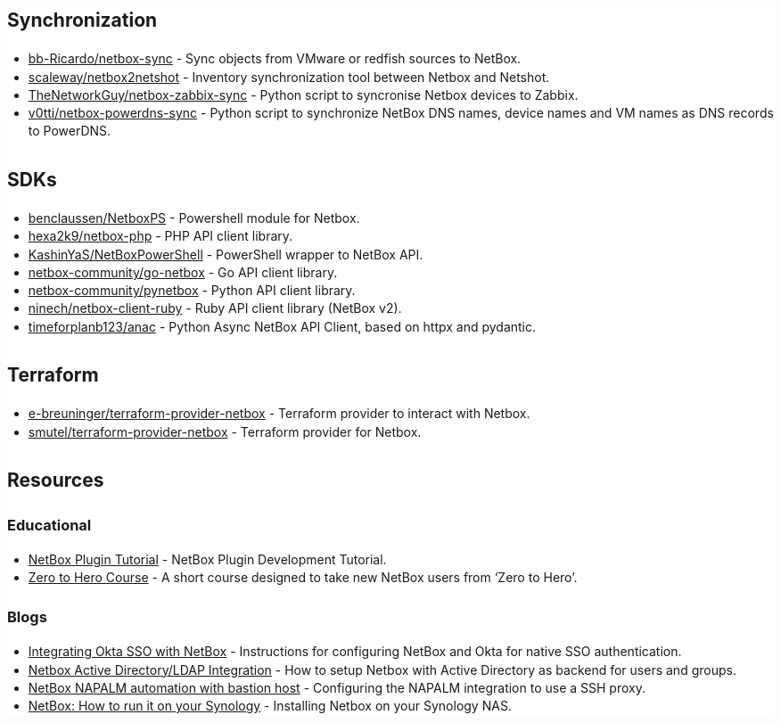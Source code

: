 ## Synchronization

- [bb-Ricardo/netbox-sync](https://github.com/bb-Ricardo/netbox-sync) - Sync objects from VMware or redfish sources to NetBox.
- [scaleway/netbox2netshot](https://github.com/scaleway/netbox2netshot) - Inventory synchronization tool between Netbox and Netshot.
- [TheNetworkGuy/netbox-zabbix-sync](https://github.com/TheNetworkGuy/netbox-zabbix-sync) - Python script to syncronise Netbox devices to Zabbix.
- [v0tti/netbox-powerdns-sync](https://github.com/v0tti/netbox-powerdns-sync) - Python script to synchronize NetBox DNS names, device names and VM names as DNS records to PowerDNS.

## SDKs

- [benclaussen/NetboxPS](https://github.com/benclaussen/NetboxPS) - Powershell module for Netbox.
- [hexa2k9/netbox-php](https://github.com/hexa2k9/netbox-php) - PHP API client library.
- [KashinYaS/NetBoxPowerShell](https://github.com/KashinYaS/NetBoxPowerShell) - PowerShell wrapper to NetBox API.
- [netbox-community/go-netbox](https://github.com/netbox-community/go-netbox) - Go API client library.
- [netbox-community/pynetbox](https://github.com/netbox-community/pynetbox) - Python API client library.
- [ninech/netbox-client-ruby](https://github.com/ninech/netbox-client-ruby) - Ruby API client library (NetBox v2).
- [timeforplanb123/anac](https://github.com/timeforplanb123/anac) - Python Async NetBox API Client, based on httpx and pydantic.

## Terraform

- [e-breuninger/terraform-provider-netbox](https://github.com/e-breuninger/terraform-provider-netbox) - Terraform provider to interact with Netbox.
- [smutel/terraform-provider-netbox](https://github.com/smutel/terraform-provider-netbox) - Terraform provider for Netbox.

## Resources

### Educational


- [NetBox Plugin Tutorial](https://github.com/netbox-community/netbox-plugin-tutorial) - NetBox Plugin Development Tutorial.
- [Zero to Hero Course](https://zerotohero.netbox.dev/) - A short course designed to take new NetBox users from ‘Zero to Hero’.


### Blogs

- [Integrating Okta SSO with NetBox](https://www.oasys.net/posts/okta-sso-with-netbox/) - Instructions for configuring NetBox and Okta for native SSO authentication.
- [Netbox Active Directory/LDAP Integration](https://www.thierolf.org/blog/2021/netbox-active-directoryldap-integration/) - How to setup Netbox with Active Directory as backend for users and groups.
- [NetBox NAPALM automation with bastion host](https://www.oasys.net/posts/netbox-napalm-automation-with-bastion-host/) - Configuring the NAPALM integration to use a SSH proxy.
- [NetBox: How to run it on your Synology](https://kevenaar.name/netbox-how-to-run-it-on-your-synology/) - Installing Netbox on your Synology NAS.
